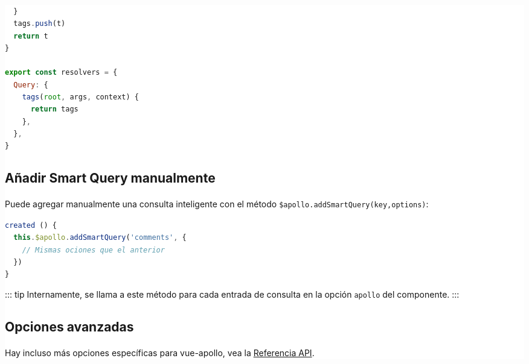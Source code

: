 ```js
  }
  tags.push(t)
  return t
}

export const resolvers = {
  Query: {
    tags(root, args, context) {
      return tags
    },
  },
}
```

## Añadir Smart Query manualmente

Puede agregar manualmente una consulta inteligente con el método `$apollo.addSmartQuery(key,options)`:

```js
created () {
  this.$apollo.addSmartQuery('comments', {
    // Mismas ociones que el anterior
  })
}
```

::: tip
Internamente, se llama a este método para cada entrada de consulta en la opción `apollo` del componente.
:::

## Opciones avanzadas

Hay incluso más opciones específicas para vue-apollo, vea la [Referencia API](../../api/smart-query.md).

